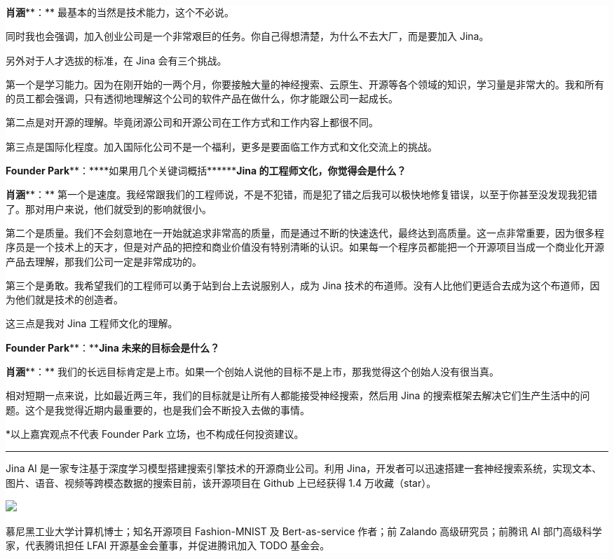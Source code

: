 **肖涵****：** 最基本的当然是技术能力，这个不必说。

同时我也会强调，加入创业公司是一个非常艰巨的任务。你自己得想清楚，为什么不去大厂，而是要加入 Jina。

  

另外对于人才选拔的标准，在 Jina 会有三个挑战。

  

第一个是学习能力。因为在刚开始的一两个月，你要接触大量的神经搜索、云原生、开源等各个领域的知识，学习量是非常大的。我和所有的员工都会强调，只有透彻地理解这个公司的软件产品在做什么，你才能跟公司一起成长。

  

第二点是对开源的理解。毕竟闭源公司和开源公司在工作方式和工作内容上都很不同。

  

第三点是国际化程度。加入国际化公司不是一个福利，更多是要面临工作方式和文化交流上的挑战。

  

**Founder Park****：****如果用几个关键词概括********Jina 的工程师文化，你觉得会是什么？**

**肖涵****：**
第一个是速度。我经常跟我们的工程师说，不是不犯错，而是犯了错之后我可以极快地修复错误，以至于你甚至没发现我犯错了。那对用户来说，他们就受到的影响就很小。

  

第二个是质量。我们不会刻意地在一开始就追求非常高的质量，而是通过不断的快速迭代，最终达到高质量。这一点非常重要，因为很多程序员是一个技术上的天才，但是对产品的把控和商业价值没有特别清晰的认识。如果每一个程序员都能把一个开源项目当成一个商业化开源产品去理解，那我们公司一定是非常成功的。

  

第三个是勇敢。我希望我们的工程师可以勇于站到台上去说服别人，成为 Jina 技术的布道师。没有人比他们更适合去成为这个布道师，因为他们就是技术的创造者。

  

这三点是我对 Jina 工程师文化的理解。

  

**Founder Park****：****Jina 未来的目标会是什么？**

**肖涵****：** 我们的长远目标肯定是上市。如果一个创始人说他的目标不是上市，那我觉得这个创始人没有很当真。

相对短期一点来说，比如最近两三年，我们的目标就是让所有人都能接受神经搜索，然后用 Jina
的搜索框架去解决它们生产生活中的问题。这个是我觉得近期内最重要的，也是我们会不断投入去做的事情。

  

*以上嘉宾观点不代表 Founder Park 立场，也不构成任何投资建议。

* * *

  

Jina AI 是一家专注基于深度学习模型搭建搜索引擎技术的开源商业公司。利用
Jina，开发者可以迅速搭建一套神经搜索系统，实现文本、图片、语音、视频等跨模态数据的搜索目前，该开源项目在 Github 上已经获得 1.4
万收藏（star）。  

  

![](https://mmbiz.qpic.cn/mmbiz_jpg/qpAK9iaV2O3sJgoBraTTtb4HvpIUu0gjFcGp3wYFzGQlP9IgsTOfwu14sDiaLO9GibNiaaow5icRZyN6BScKmLqgiaTQ/640?wx_fmt=jpeg)

慕尼黑工业大学计算机博士；知名开源项目 Fashion-MNIST 及 Bert-as-service 作者；前 Zalando 高级研究员；前腾讯 AI
部门高级科学家，代表腾讯担任 LFAI 开源基金会董事，并促进腾讯加入 TODO 基金会。

  